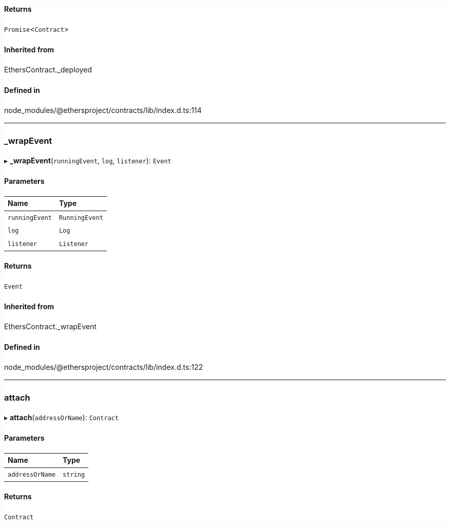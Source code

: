 #### Returns

`Promise`<`Contract`\>

#### Inherited from

EthersContract.\_deployed

#### Defined in

node_modules/@ethersproject/contracts/lib/index.d.ts:114

___

### \_wrapEvent

▸ **_wrapEvent**(`runningEvent`, `log`, `listener`): `Event`

#### Parameters

| Name | Type |
| :------ | :------ |
| `runningEvent` | `RunningEvent` |
| `log` | `Log` |
| `listener` | `Listener` |

#### Returns

`Event`

#### Inherited from

EthersContract.\_wrapEvent

#### Defined in

node_modules/@ethersproject/contracts/lib/index.d.ts:122

___

### attach

▸ **attach**(`addressOrName`): `Contract`

#### Parameters

| Name | Type |
| :------ | :------ |
| `addressOrName` | `string` |

#### Returns

`Contract`

